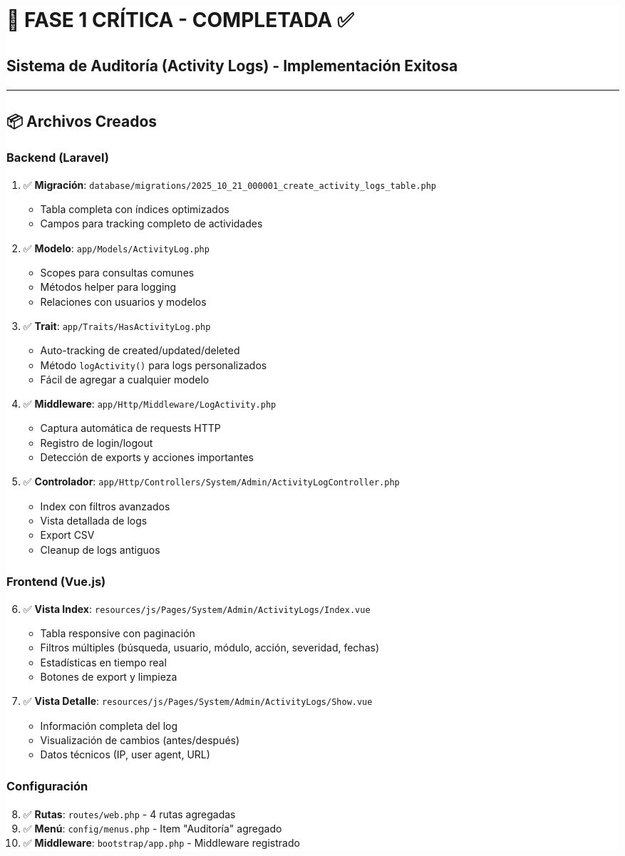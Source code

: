 # 🎉 FASE 1 CRÍTICA - COMPLETADA ✅

## Sistema de Auditoría (Activity Logs) - Implementación Exitosa

---

## 📦 Archivos Creados

### Backend (Laravel)
1. ✅ **Migración**: `database/migrations/2025_10_21_000001_create_activity_logs_table.php`
   - Tabla completa con índices optimizados
   - Campos para tracking completo de actividades

2. ✅ **Modelo**: `app/Models/ActivityLog.php`
   - Scopes para consultas comunes
   - Métodos helper para logging
   - Relaciones con usuarios y modelos

3. ✅ **Trait**: `app/Traits/HasActivityLog.php`
   - Auto-tracking de created/updated/deleted
   - Método `logActivity()` para logs personalizados
   - Fácil de agregar a cualquier modelo

4. ✅ **Middleware**: `app/Http/Middleware/LogActivity.php`
   - Captura automática de requests HTTP
   - Registro de login/logout
   - Detección de exports y acciones importantes

5. ✅ **Controlador**: `app/Http/Controllers/System/Admin/ActivityLogController.php`
   - Index con filtros avanzados
   - Vista detallada de logs
   - Export CSV
   - Cleanup de logs antiguos

### Frontend (Vue.js)
6. ✅ **Vista Index**: `resources/js/Pages/System/Admin/ActivityLogs/Index.vue`
   - Tabla responsive con paginación
   - Filtros múltiples (búsqueda, usuario, módulo, acción, severidad, fechas)
   - Estadísticas en tiempo real
   - Botones de export y limpieza

7. ✅ **Vista Detalle**: `resources/js/Pages/System/Admin/ActivityLogs/Show.vue`
   - Información completa del log
   - Visualización de cambios (antes/después)
   - Datos técnicos (IP, user agent, URL)

### Configuración
8. ✅ **Rutas**: `routes/web.php` - 4 rutas agregadas
9. ✅ **Menú**: `config/menus.php` - Item "Auditoría" agregado
10. ✅ **Middleware**: `bootstrap/app.php` - Middleware registrado
